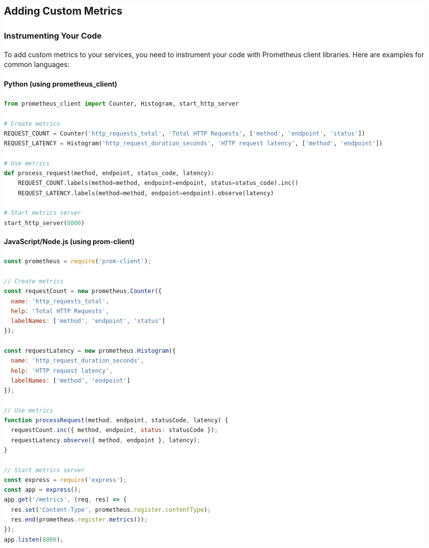 ## Adding Custom Metrics

### Instrumenting Your Code

To add custom metrics to your services, you need to instrument your code with Prometheus client libraries. Here are examples for common languages:

#### Python (using prometheus_client)

```python
from prometheus_client import Counter, Histogram, start_http_server

# Create metrics
REQUEST_COUNT = Counter('http_requests_total', 'Total HTTP Requests', ['method', 'endpoint', 'status'])
REQUEST_LATENCY = Histogram('http_request_duration_seconds', 'HTTP request latency', ['method', 'endpoint'])

# Use metrics
def process_request(method, endpoint, status_code, latency):
    REQUEST_COUNT.labels(method=method, endpoint=endpoint, status=status_code).inc()
    REQUEST_LATENCY.labels(method=method, endpoint=endpoint).observe(latency)

# Start metrics server
start_http_server(8000)
```

#### JavaScript/Node.js (using prom-client)

```javascript
const prometheus = require('prom-client');

// Create metrics
const requestCount = new prometheus.Counter({
  name: 'http_requests_total',
  help: 'Total HTTP Requests',
  labelNames: ['method', 'endpoint', 'status']
});

const requestLatency = new prometheus.Histogram({
  name: 'http_request_duration_seconds',
  help: 'HTTP request latency',
  labelNames: ['method', 'endpoint']
});

// Use metrics
function processRequest(method, endpoint, statusCode, latency) {
  requestCount.inc({ method, endpoint, status: statusCode });
  requestLatency.observe({ method, endpoint }, latency);
}

// Start metrics server
const express = require('express');
const app = express();
app.get('/metrics', (req, res) => {
  res.set('Content-Type', prometheus.register.contentType);
  res.end(prometheus.register.metrics());
});
app.listen(8000);
```
